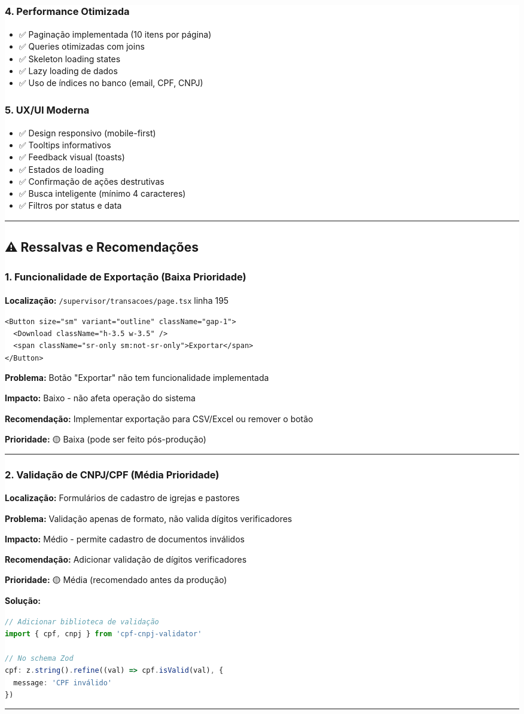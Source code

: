 ### 4. Performance Otimizada
- ✅ Paginação implementada (10 itens por página)
- ✅ Queries otimizadas com joins
- ✅ Skeleton loading states
- ✅ Lazy loading de dados
- ✅ Uso de índices no banco (email, CPF, CNPJ)

### 5. UX/UI Moderna
- ✅ Design responsivo (mobile-first)
- ✅ Tooltips informativos
- ✅ Feedback visual (toasts)
- ✅ Estados de loading
- ✅ Confirmação de ações destrutivas
- ✅ Busca inteligente (mínimo 4 caracteres)
- ✅ Filtros por status e data

---

## ⚠️ Ressalvas e Recomendações

### 1. Funcionalidade de Exportação (Baixa Prioridade)
**Localização:** `/supervisor/transacoes/page.tsx` linha 195

```tsx
<Button size="sm" variant="outline" className="gap-1">
  <Download className="h-3.5 w-3.5" />
  <span className="sr-only sm:not-sr-only">Exportar</span>
</Button>
```

**Problema:** Botão "Exportar" não tem funcionalidade implementada

**Impacto:** Baixo - não afeta operação do sistema

**Recomendação:** Implementar exportação para CSV/Excel ou remover o botão

**Prioridade:** 🟡 Baixa (pode ser feito pós-produção)

---

### 2. Validação de CNPJ/CPF (Média Prioridade)
**Localização:** Formulários de cadastro de igrejas e pastores

**Problema:** Validação apenas de formato, não valida dígitos verificadores

**Impacto:** Médio - permite cadastro de documentos inválidos

**Recomendação:** Adicionar validação de dígitos verificadores

**Prioridade:** 🟡 Média (recomendado antes da produção)

**Solução:**
```typescript
// Adicionar biblioteca de validação
import { cpf, cnpj } from 'cpf-cnpj-validator'

// No schema Zod
cpf: z.string().refine((val) => cpf.isValid(val), {
  message: 'CPF inválido'
})
```

---